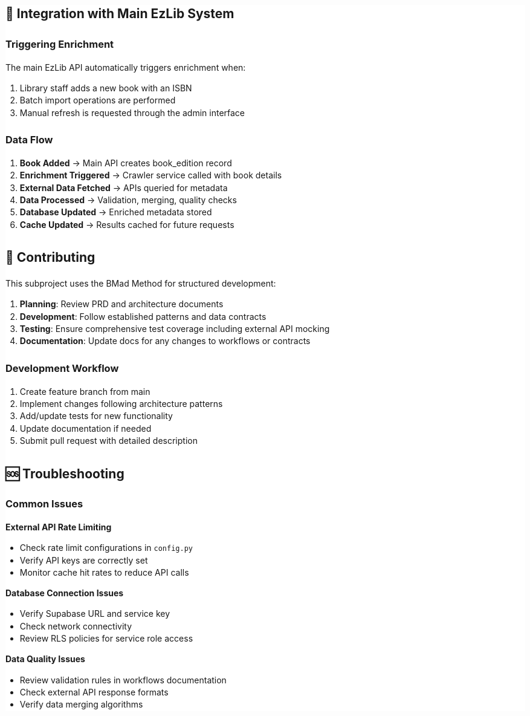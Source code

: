 ## 🔗 Integration with Main EzLib System

### Triggering Enrichment
The main EzLib API automatically triggers enrichment when:
1. Library staff adds a new book with an ISBN
2. Batch import operations are performed
3. Manual refresh is requested through the admin interface

### Data Flow
1. **Book Added** → Main API creates book_edition record
2. **Enrichment Triggered** → Crawler service called with book details
3. **External Data Fetched** → APIs queried for metadata
4. **Data Processed** → Validation, merging, quality checks
5. **Database Updated** → Enriched metadata stored
6. **Cache Updated** → Results cached for future requests

## 🤝 Contributing

This subproject uses the BMad Method for structured development:

1. **Planning**: Review PRD and architecture documents
2. **Development**: Follow established patterns and data contracts
3. **Testing**: Ensure comprehensive test coverage including external API mocking
4. **Documentation**: Update docs for any changes to workflows or contracts

### Development Workflow
1. Create feature branch from main
2. Implement changes following architecture patterns
3. Add/update tests for new functionality
4. Update documentation if needed
5. Submit pull request with detailed description

## 🆘 Troubleshooting

### Common Issues

**External API Rate Limiting**
- Check rate limit configurations in `config.py`
- Verify API keys are correctly set
- Monitor cache hit rates to reduce API calls

**Database Connection Issues**
- Verify Supabase URL and service key
- Check network connectivity
- Review RLS policies for service role access

**Data Quality Issues**
- Review validation rules in workflows documentation
- Check external API response formats
- Verify data merging algorithms
